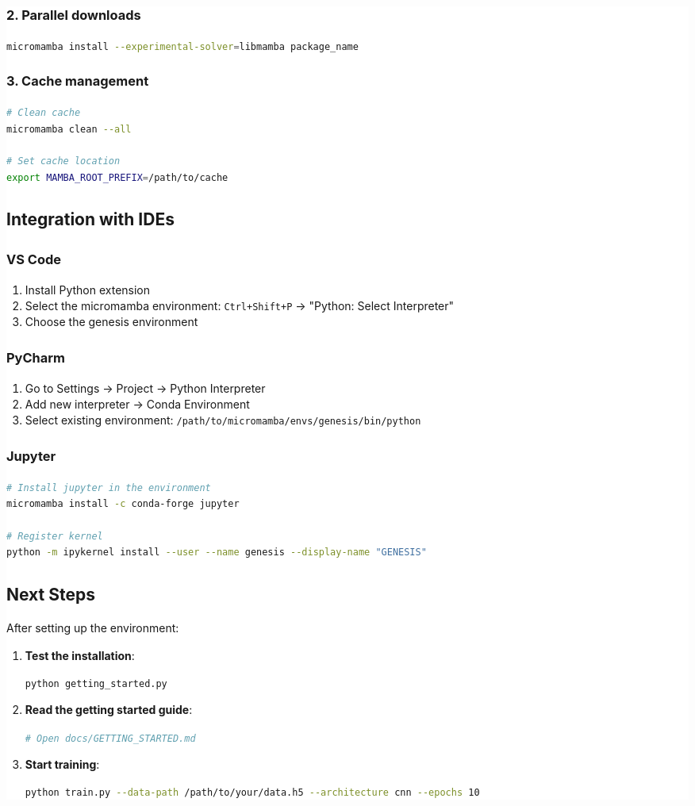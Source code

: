 ### 2. **Parallel downloads**
```bash
micromamba install --experimental-solver=libmamba package_name
```

### 3. **Cache management**
```bash
# Clean cache
micromamba clean --all

# Set cache location
export MAMBA_ROOT_PREFIX=/path/to/cache
```

## Integration with IDEs

### VS Code
1. Install Python extension
2. Select the micromamba environment: `Ctrl+Shift+P` → "Python: Select Interpreter"
3. Choose the genesis environment

### PyCharm
1. Go to Settings → Project → Python Interpreter
2. Add new interpreter → Conda Environment
3. Select existing environment: `/path/to/micromamba/envs/genesis/bin/python`

### Jupyter
```bash
# Install jupyter in the environment
micromamba install -c conda-forge jupyter

# Register kernel
python -m ipykernel install --user --name genesis --display-name "GENESIS"
```

## Next Steps

After setting up the environment:

1. **Test the installation**:
   ```bash
   python getting_started.py
   ```

2. **Read the getting started guide**:
   ```bash
   # Open docs/GETTING_STARTED.md
   ```

3. **Start training**:
   ```bash
   python train.py --data-path /path/to/your/data.h5 --architecture cnn --epochs 10
   ```
